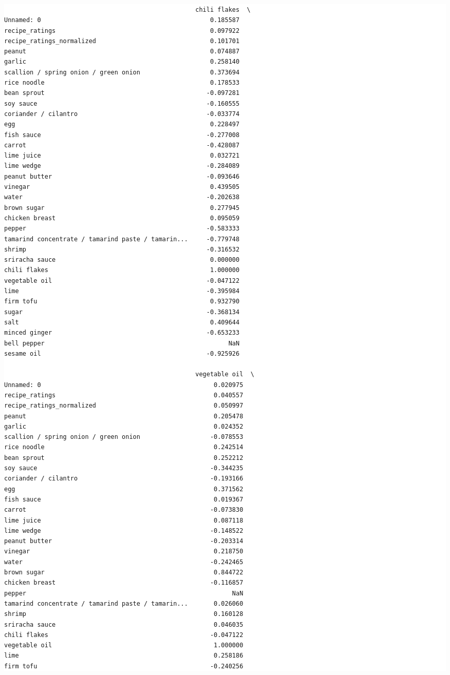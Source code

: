                                                         chili flakes  \
    Unnamed: 0                                              0.185587   
    recipe_ratings                                          0.097922   
    recipe_ratings_normalized                               0.101701   
    peanut                                                  0.074887   
    garlic                                                  0.258140   
    scallion / spring onion / green onion                   0.373694   
    rice noodle                                             0.178533   
    bean sprout                                            -0.097281   
    soy sauce                                              -0.160555   
    coriander / cilantro                                   -0.033774   
    egg                                                     0.228497   
    fish sauce                                             -0.277008   
    carrot                                                 -0.428087   
    lime juice                                              0.032721   
    lime wedge                                             -0.284089   
    peanut butter                                          -0.093646   
    vinegar                                                 0.439505   
    water                                                  -0.202638   
    brown sugar                                             0.277945   
    chicken breast                                          0.095059   
    pepper                                                 -0.583333   
    tamarind concentrate / tamarind paste / tamarin...     -0.779748   
    shrimp                                                 -0.316532   
    sriracha sauce                                          0.000000   
    chili flakes                                            1.000000   
    vegetable oil                                          -0.047122   
    lime                                                   -0.395984   
    firm tofu                                               0.932790   
    sugar                                                  -0.368134   
    salt                                                    0.409644   
    minced ginger                                          -0.653233   
    bell pepper                                                  NaN   
    sesame oil                                             -0.925926   
    
                                                        vegetable oil  \
    Unnamed: 0                                               0.020975   
    recipe_ratings                                           0.040557   
    recipe_ratings_normalized                                0.050997   
    peanut                                                   0.205478   
    garlic                                                   0.024352   
    scallion / spring onion / green onion                   -0.078553   
    rice noodle                                              0.242514   
    bean sprout                                              0.252212   
    soy sauce                                               -0.344235   
    coriander / cilantro                                    -0.193166   
    egg                                                      0.371562   
    fish sauce                                               0.019367   
    carrot                                                  -0.073830   
    lime juice                                               0.087118   
    lime wedge                                              -0.148522   
    peanut butter                                           -0.203314   
    vinegar                                                  0.218750   
    water                                                   -0.242465   
    brown sugar                                              0.844722   
    chicken breast                                          -0.116857   
    pepper                                                        NaN   
    tamarind concentrate / tamarind paste / tamarin...       0.026060   
    shrimp                                                   0.160128   
    sriracha sauce                                           0.046035   
    chili flakes                                            -0.047122   
    vegetable oil                                            1.000000   
    lime                                                     0.258186   
    firm tofu                                               -0.240256   
